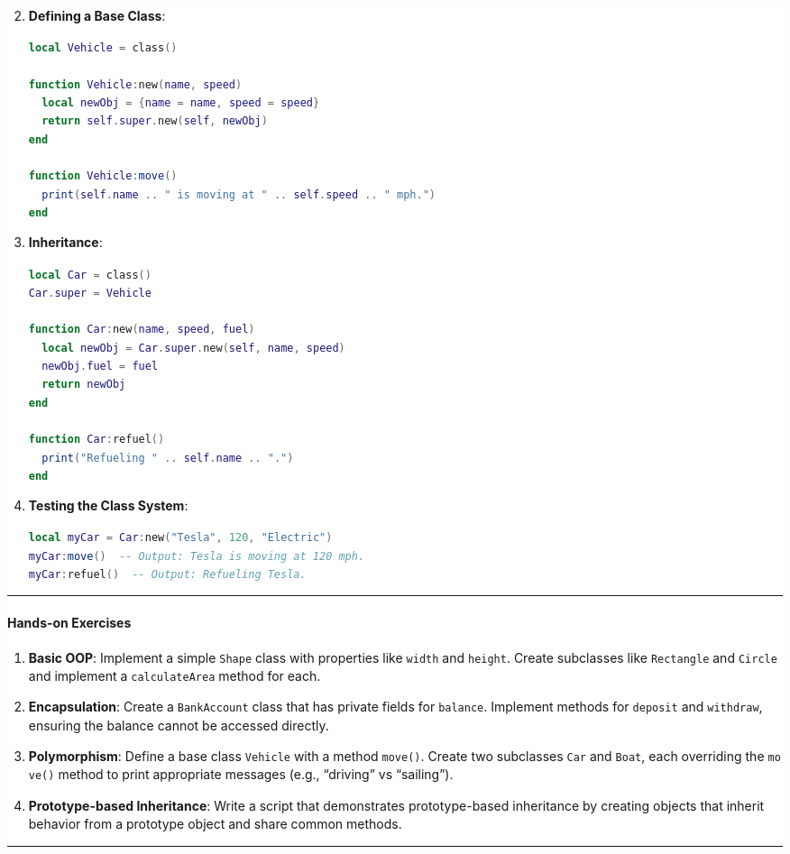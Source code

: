 2. **Defining a Base Class**:
   ```lua
   local Vehicle = class()

   function Vehicle:new(name, speed)
     local newObj = {name = name, speed = speed}
     return self.super.new(self, newObj)
   end

   function Vehicle:move()
     print(self.name .. " is moving at " .. self.speed .. " mph.")
   end
   ```

3. **Inheritance**:
   ```lua
   local Car = class()
   Car.super = Vehicle

   function Car:new(name, speed, fuel)
     local newObj = Car.super.new(self, name, speed)
     newObj.fuel = fuel
     return newObj
   end

   function Car:refuel()
     print("Refueling " .. self.name .. ".")
   end
   ```

4. **Testing the Class System**:
   ```lua
   local myCar = Car:new("Tesla", 120, "Electric")
   myCar:move()  -- Output: Tesla is moving at 120 mph.
   myCar:refuel()  -- Output: Refueling Tesla.
   ```

---

#### **Hands-on Exercises**

1. **Basic OOP**: Implement a simple `Shape` class with properties like `width` and `height`. Create subclasses like `Rectangle` and `Circle` and implement a `calculateArea` method for each.

2. **Encapsulation**: Create a `BankAccount` class that has private fields for `balance`. Implement methods for `deposit` and `withdraw`, ensuring the balance cannot be accessed directly.

3. **Polymorphism**: Define a base class `Vehicle` with a method `move()`. Create two subclasses `Car` and `Boat`, each overriding the `move()` method to print appropriate messages (e.g., “driving” vs “sailing”).

4. **Prototype-based Inheritance**: Write a script that demonstrates prototype-based inheritance by creating objects that inherit behavior from a prototype object and share common methods.

---
